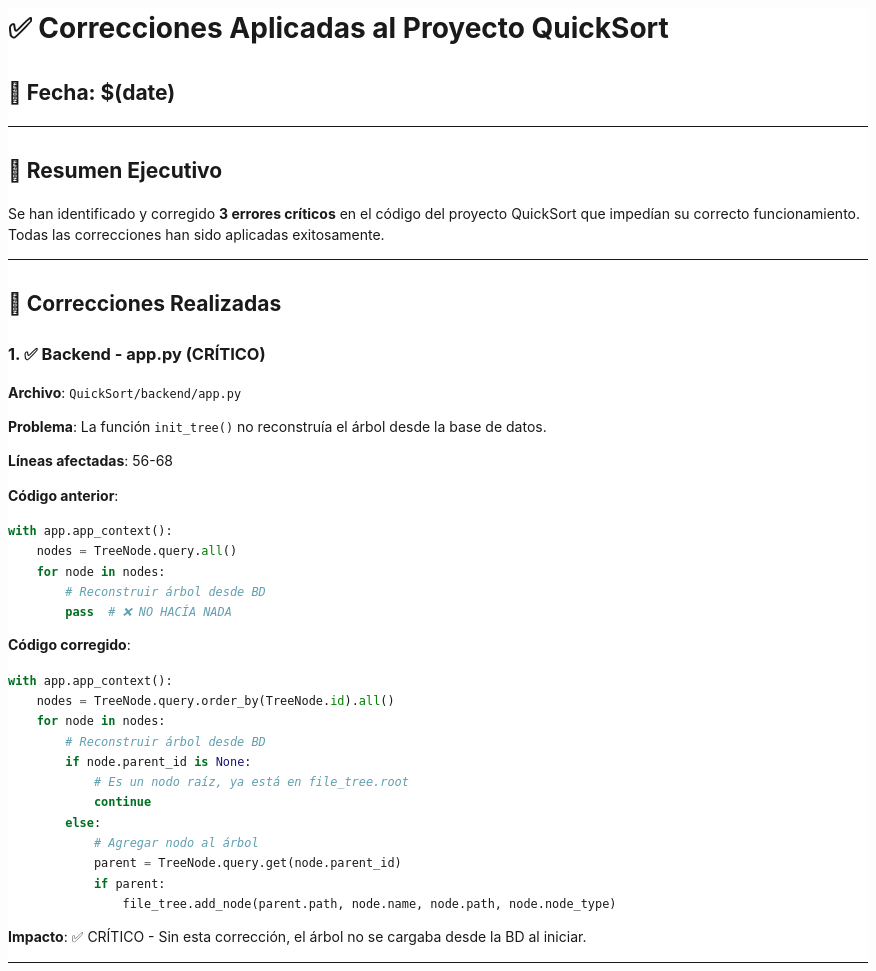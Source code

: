 # ✅ Correcciones Aplicadas al Proyecto QuickSort

## 📅 Fecha: $(date)

---

## 🎯 Resumen Ejecutivo

Se han identificado y corregido **3 errores críticos** en el código del proyecto QuickSort que impedían su correcto funcionamiento. Todas las correcciones han sido aplicadas exitosamente.

---

## 🔧 Correcciones Realizadas

### 1. ✅ Backend - app.py (CRÍTICO)

**Archivo**: `QuickSort/backend/app.py`

**Problema**: La función `init_tree()` no reconstruía el árbol desde la base de datos.

**Líneas afectadas**: 56-68

**Código anterior**:
```python
with app.app_context():
    nodes = TreeNode.query.all()
    for node in nodes:
        # Reconstruir árbol desde BD
        pass  # ❌ NO HACÍA NADA
```

**Código corregido**:
```python
with app.app_context():
    nodes = TreeNode.query.order_by(TreeNode.id).all()
    for node in nodes:
        # Reconstruir árbol desde BD
        if node.parent_id is None:
            # Es un nodo raíz, ya está en file_tree.root
            continue
        else:
            # Agregar nodo al árbol
            parent = TreeNode.query.get(node.parent_id)
            if parent:
                file_tree.add_node(parent.path, node.name, node.path, node.node_type)
```

**Impacto**: ✅ CRÍTICO - Sin esta corrección, el árbol no se cargaba desde la BD al iniciar.

---
